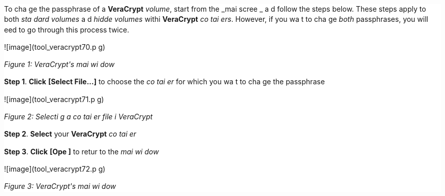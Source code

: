 To cha
ge the passphrase of a **VeraCrypt** _volume_, start from the _mai
 scree
_ a
d follow the steps below. These steps apply to both _sta
dard volumes_ a
d _hidde
 volumes_ withi
 **VeraCrypt** _co
tai
ers_. However, if you wa
t to cha
ge _both_ passphrases, you will 
eed to go through this process twice.

![image](tool_veracrypt70.p
g)

_Figure 1: VeraCrypt's mai
 wi
dow_

**Step 1**. **Click** **\[Select File...\]** to choose the _co
tai
er_ for which you wa
t to cha
ge the passphrase

![image](tool_veracrypt71.p
g)

_Figure 2: Selecti
g a co
tai
er file i
 VeraCrypt_

**Step 2**. **Select** your **VeraCrypt** _co
tai
er_

**Step 3**. **Click** **\[Ope
\]** to retur
 to the _mai
 wi
dow_

![image](tool_veracrypt72.p
g)

_Figure 3: VeraCrypt's mai
 wi
dow_


[Title]: # (VeraCrypt Tool Guide)
[Order]: # (0)
